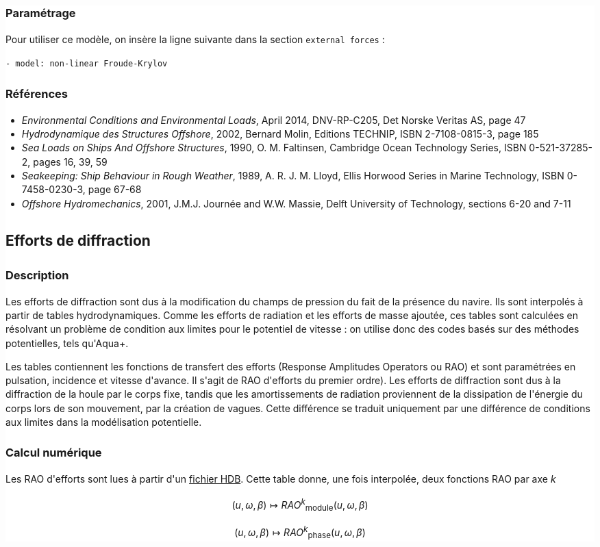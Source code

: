 ### Paramétrage

Pour utiliser ce modèle, on insère la ligne suivante dans la section `external forces` :

~~~~~~~~~~~~~~~~~~~~~~~~~~~~~~~~~~~~~~~~~~ {.yaml}
- model: non-linear Froude-Krylov
~~~~~~~~~~~~~~~~~~~~~~~~~~~~~~~~~~~~~~~~~~


### Références

- *Environmental Conditions and Environmental Loads*, April 2014, DNV-RP-C205, Det Norske Veritas AS, page 47
- *Hydrodynamique des Structures Offshore*, 2002, Bernard Molin, Editions TECHNIP, ISBN 2-7108-0815-3, page 185
- *Sea Loads on Ships And Offshore Structures*, 1990, O. M. Faltinsen, Cambridge Ocean Technology Series, ISBN 0-521-37285-2, pages 16, 39, 59
- *Seakeeping: Ship Behaviour in Rough Weather*, 1989, A. R. J. M. Lloyd, Ellis Horwood Series in Marine Technology, ISBN 0-7458-0230-3, page 67-68
- *Offshore Hydromechanics*, 2001, J.M.J. Journée and W.W. Massie, Delft University of Technology, sections 6-20 and 7-11

## Efforts de diffraction

### Description

Les efforts de diffraction sont dus à la modification du champs de pression du
fait de la présence du navire. Ils sont interpolés à partir de tables
hydrodynamiques. Comme les efforts de radiation et les efforts de masse ajoutée,
ces tables sont calculées en résolvant un problème de condition aux limites pour
le potentiel de vitesse : on utilise donc des codes basés sur des méthodes
potentielles, tels qu'Aqua+.

Les tables contiennent les fonctions de transfert des efforts (Response
Amplitudes Operators ou RAO) et sont paramétrées en pulsation, incidence et
vitesse d'avance. Il s'agit de RAO d'efforts du premier ordre). Les efforts de
diffraction sont dus à la diffraction de la houle par le corps fixe, tandis que
les amortissements de radiation proviennent de la dissipation de l'énergie du
corps lors de son mouvement, par la création de vagues. Cette différence se
traduit uniquement par une différence de conditions aux limites dans la
modélisation potentielle.

### Calcul numérique

Les RAO d'efforts sont lues à partir d'un [fichier
HDB](#fichiers-hdb). Cette table donne, une
fois interpolée, deux fonctions RAO par axe $`k`$

```math
(u,\omega,\beta)\mapsto {RAO^{k}}_{\textrm{module}}(u,\omega,\beta)
```

```math
(u,\omega,\beta)\mapsto {RAO^{k}}_{\textrm{phase}}(u,\omega,\beta)
```
